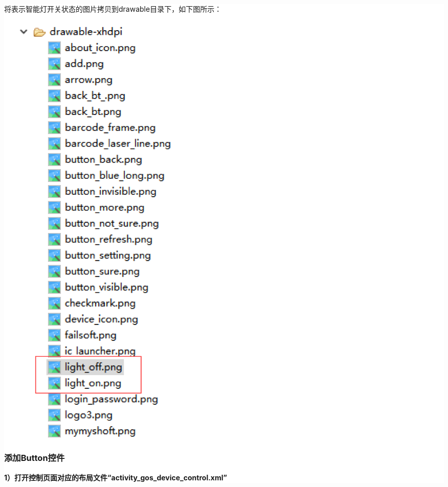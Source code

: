 将表示智能灯开关状态的图片拷贝到drawable目录下，如下图所示：
 
![Alt text](/assets/zh-cn/quickstart/drawable目录.png)


### 添加Button控件
**1）打开控制页面对应的布局文件“activity_gos_device_control.xml”**
 